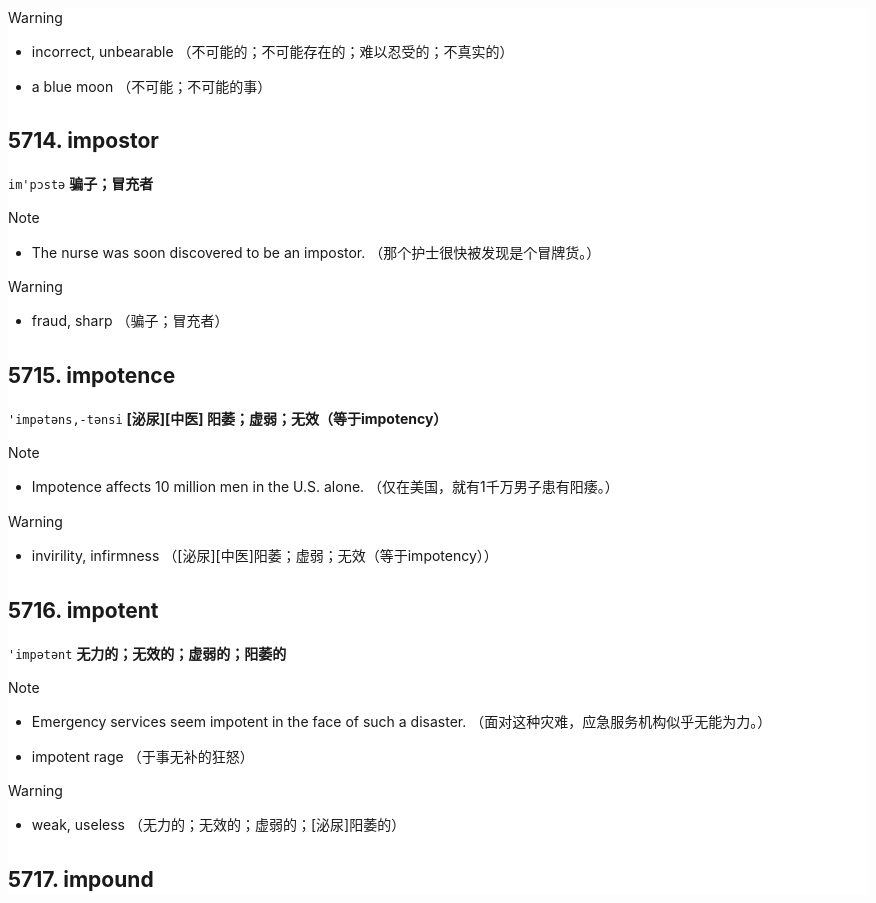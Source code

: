 > [!WARNING]
>
> - incorrect, unbearable （不可能的；不可能存在的；难以忍受的；不真实的）
>
> - a blue moon （不可能；不可能的事）
>

## 5714. impostor

`im'pɔstə`  **骗子；冒充者**

> [!NOTE]
>
> - The nurse was soon discovered to be an impostor. （那个护士很快被发现是个冒牌货。）
>

> [!WARNING]
>
> - fraud, sharp （骗子；冒充者）
>

## 5715. impotence

`'impətəns,-tənsi`  **[泌尿][中医] 阳萎；虚弱；无效（等于impotency）**

> [!NOTE]
>
> - Impotence affects 10 million men in the U.S. alone. （仅在美国，就有1千万男子患有阳痿。）
>

> [!WARNING]
>
> - invirility, infirmness （[泌尿][中医]阳萎；虚弱；无效（等于impotency））
>

## 5716. impotent

`'impətənt`  **无力的；无效的；虚弱的；阳萎的**

> [!NOTE]
>
> - Emergency services seem impotent in the face of such a disaster. （面对这种灾难，应急服务机构似乎无能为力。）
>
> - impotent rage （于事无补的狂怒）
>

> [!WARNING]
>
> - weak, useless （无力的；无效的；虚弱的；[泌尿]阳萎的）
>

## 5717. impound
